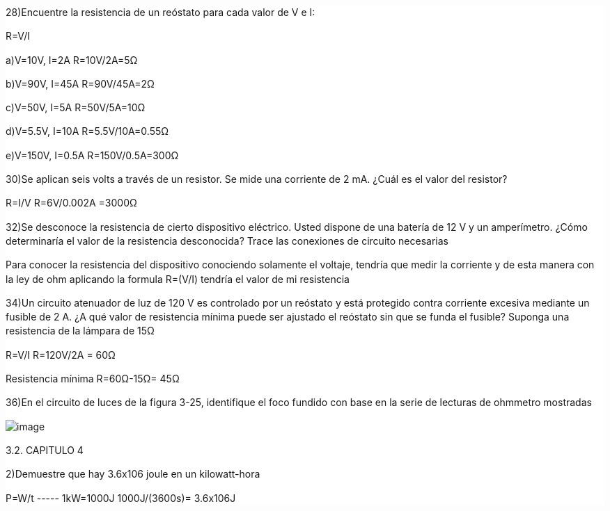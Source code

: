 
28)Encuentre la resistencia de un reóstato para cada valor de V e I:

R=V/I

a)V=10V, I=2A
R=10V/2A=5Ω

b)V=90V, I=45A
R=90V/45A=2Ω

c)V=50V, I=5A
R=50V/5A=10Ω

d)V=5.5V, I=10A
R=5.5V/10A=0.55Ω

e)V=150V, I=0.5A
R=150V/0.5A=300Ω


30)Se aplican seis volts a través de un resistor. Se mide una corriente de 2 mA. ¿Cuál es el valor del resistor?

R=I/V
R=6V/0.002A =3000Ω


32)Se desconoce la resistencia de cierto dispositivo eléctrico. Usted dispone de una batería de 12 V y un amperímetro. ¿Cómo determinaría el valor de la resistencia desconocida? Trace las conexiones de circuito necesarias

Para conocer la resistencia del dispositivo conociendo solamente el voltaje, tendría que medir la corriente y de esta manera con la ley de ohm aplicando la formula R=(V/I) tendría el valor de mi resistencia


34)Un circuito atenuador de luz de 120 V es controlado por un reóstato y está protegido contra corriente excesiva mediante un fusible de 2 A. ¿A qué valor de resistencia mínima puede ser ajustado el reóstato sin que se funda el fusible? Suponga una resistencia de la lámpara de 15Ω
 
R=V/I
R=120V/2A = 60Ω

Resistencia mínima
R=60Ω-15Ω= 45Ω
 

36)En el circuito de luces de la figura 3-25, identifique el foco fundido con base en la serie de lecturas de ohmmetro mostradas

![image](https://user-images.githubusercontent.com/116777218/202938664-efa49560-93c6-486e-b08d-adbbc53278eb.png)



3.2.	CAPITULO 4

2)Demuestre que hay 3.6x106 joule en un kilowatt-hora

P=W/t ----- 1kW=1000J
1000J/(3600s)= 3.6x106J
